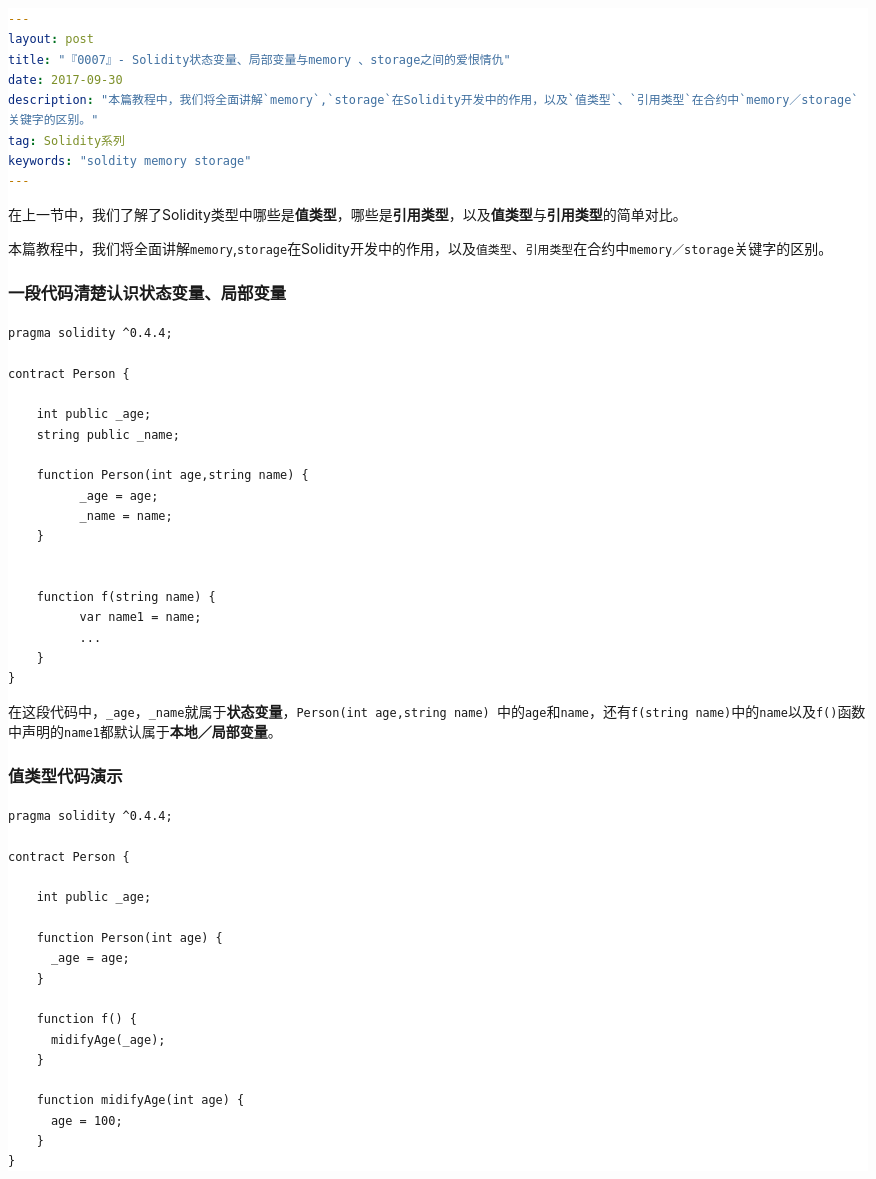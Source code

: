```yaml
---
layout: post
title: "『0007』- Solidity状态变量、局部变量与memory 、storage之间的爱恨情仇"
date: 2017-09-30
description: "本篇教程中，我们将全面讲解`memory`,`storage`在Solidity开发中的作用，以及`值类型`、`引用类型`在合约中`memory／storage`关键字的区别。"
tag: Solidity系列
keywords: "soldity memory storage"
---
```



在上一节中，我们了解了Solidity类型中哪些是**值类型**，哪些是**引用类型**，以及**值类型**与**引用类型**的简单对比。

本篇教程中，我们将全面讲解`memory`,`storage`在Solidity开发中的作用，以及`值类型`、`引用类型`在合约中`memory／storage`关键字的区别。


### 一段代码清楚认识状态变量、局部变量

```
pragma solidity ^0.4.4;

contract Person {

    int public _age;
    string public _name;
    
    function Person(int age,string name) {
          _age = age;
          _name = name;
    }

   
    function f(string name) {
          var name1 = name;
          ...
    }
}
```

在这段代码中，`_age`，`_name`就属于**状态变量**，`Person(int age,string name) `中的`age`和`name`，还有`f(string name)`中的`name`以及`f()`函数中声明的`name1`都默认属于**本地／局部变量**。



### 值类型代码演示

```
pragma solidity ^0.4.4;

contract Person {

    int public _age;
    
    function Person(int age) {
      _age = age;
    }

    function f() {
      midifyAge(_age);
    }

    function midifyAge(int age) {
      age = 100;
    }
}
```